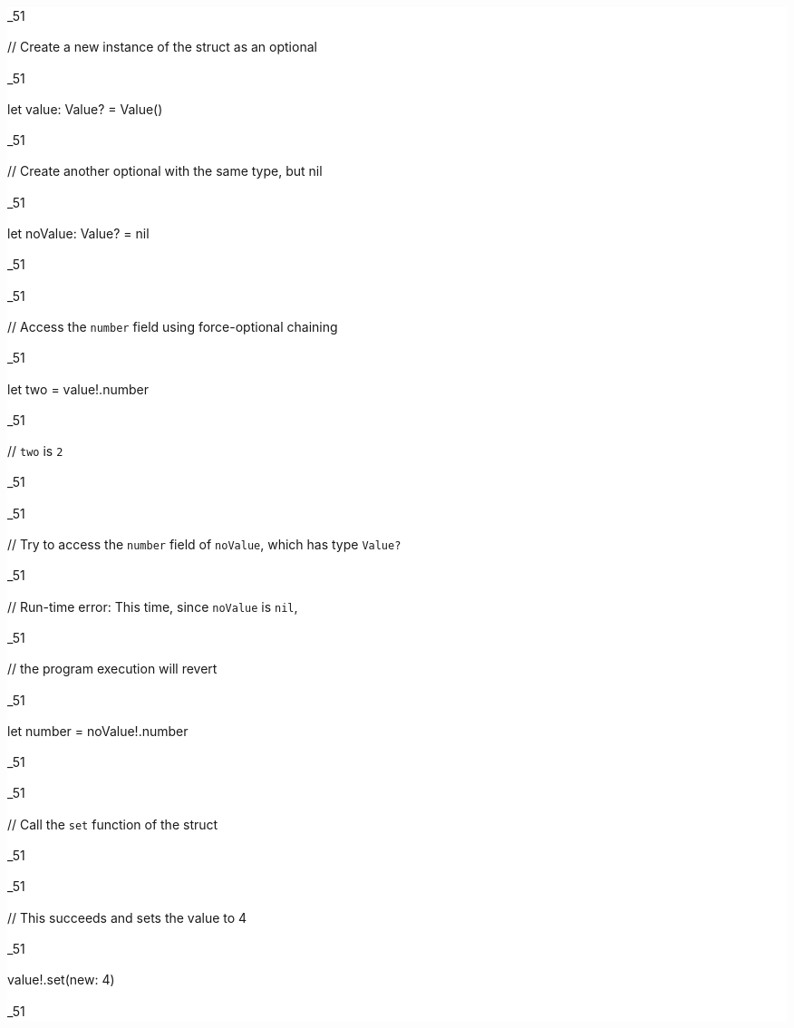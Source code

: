 _51

// Create a new instance of the struct as an optional

_51

let value: Value? = Value()

_51

// Create another optional with the same type, but nil

_51

let noValue: Value? = nil

_51

_51

// Access the `number` field using force-optional chaining

_51

let two = value!.number

_51

// `two` is `2`

_51

_51

// Try to access the `number` field of `noValue`, which has type `Value?`

_51

// Run-time error: This time, since `noValue` is `nil`,

_51

// the program execution will revert

_51

let number = noValue!.number

_51

_51

// Call the `set` function of the struct

_51

_51

// This succeeds and sets the value to 4

_51

value!.set(new: 4)

_51
